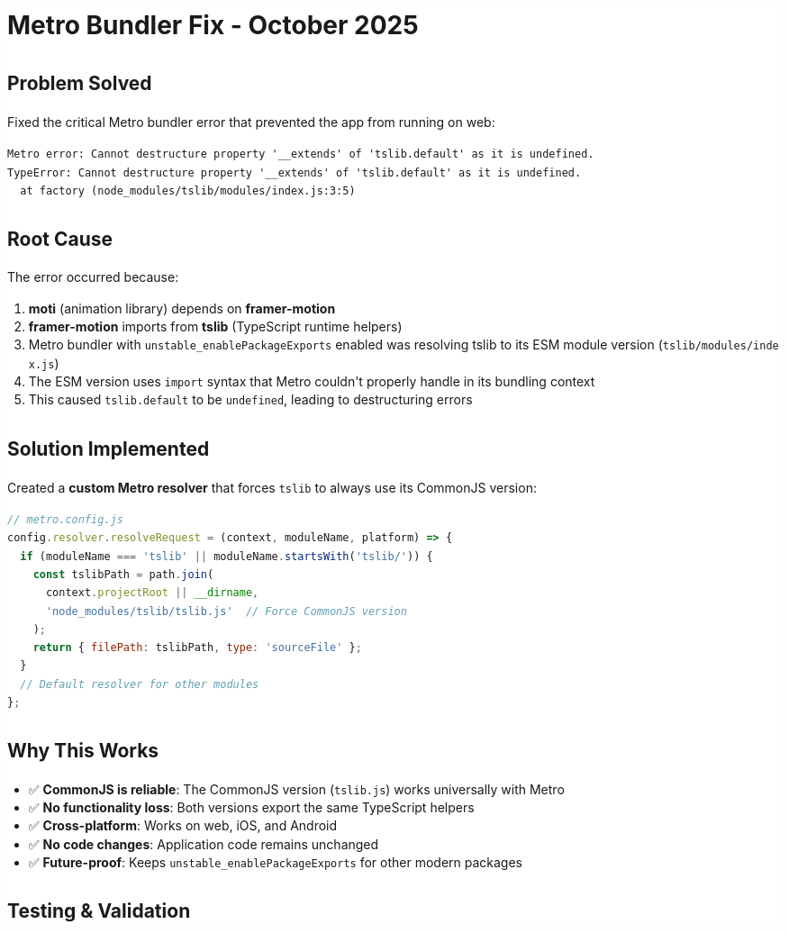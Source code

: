 # Metro Bundler Fix - October 2025

## Problem Solved

Fixed the critical Metro bundler error that prevented the app from running on web:

```
Metro error: Cannot destructure property '__extends' of 'tslib.default' as it is undefined.
TypeError: Cannot destructure property '__extends' of 'tslib.default' as it is undefined.
  at factory (node_modules/tslib/modules/index.js:3:5)
```

## Root Cause

The error occurred because:

1. **moti** (animation library) depends on **framer-motion**
2. **framer-motion** imports from **tslib** (TypeScript runtime helpers)
3. Metro bundler with `unstable_enablePackageExports` enabled was resolving tslib to its ESM module version (`tslib/modules/index.js`)
4. The ESM version uses `import` syntax that Metro couldn't properly handle in its bundling context
5. This caused `tslib.default` to be `undefined`, leading to destructuring errors

## Solution Implemented

Created a **custom Metro resolver** that forces `tslib` to always use its CommonJS version:

```javascript
// metro.config.js
config.resolver.resolveRequest = (context, moduleName, platform) => {
  if (moduleName === 'tslib' || moduleName.startsWith('tslib/')) {
    const tslibPath = path.join(
      context.projectRoot || __dirname,
      'node_modules/tslib/tslib.js'  // Force CommonJS version
    );
    return { filePath: tslibPath, type: 'sourceFile' };
  }
  // Default resolver for other modules
};
```

## Why This Works

- ✅ **CommonJS is reliable**: The CommonJS version (`tslib.js`) works universally with Metro
- ✅ **No functionality loss**: Both versions export the same TypeScript helpers
- ✅ **Cross-platform**: Works on web, iOS, and Android
- ✅ **No code changes**: Application code remains unchanged
- ✅ **Future-proof**: Keeps `unstable_enablePackageExports` for other modern packages

## Testing & Validation

